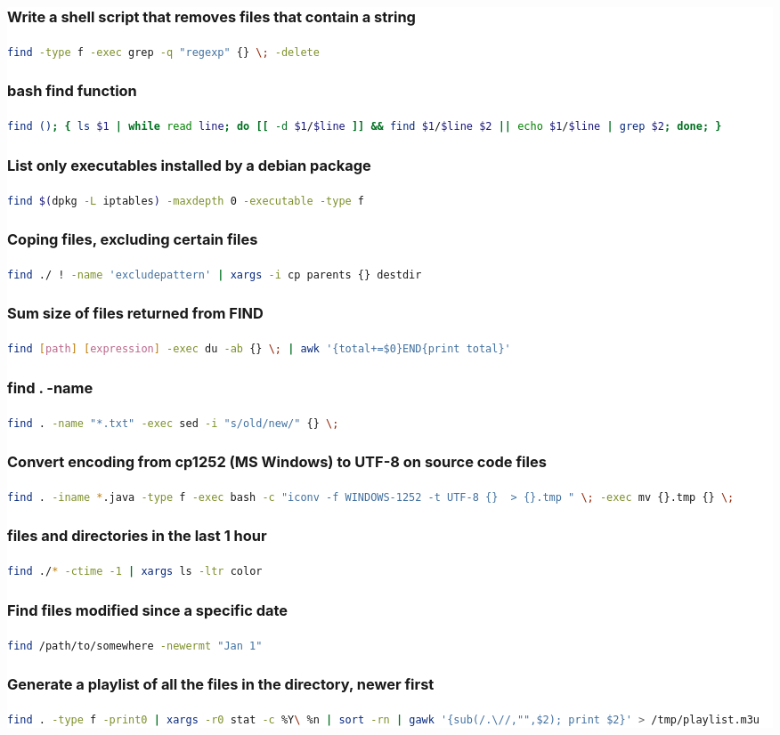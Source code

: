 ### Write a shell script that removes files that contain a string
```sh
find -type f -exec grep -q "regexp" {} \; -delete
```

### bash find function
```sh
find (); { ls $1 | while read line; do [[ -d $1/$line ]] && find $1/$line $2 || echo $1/$line | grep $2; done; }
```

### List only executables installed by a debian package
```sh
find $(dpkg -L iptables) -maxdepth 0 -executable -type f
```

### Coping files, excluding certain files
```sh
find ./ ! -name 'excludepattern' | xargs -i cp parents {} destdir
```

### Sum size of files returned from FIND
```sh
find [path] [expression] -exec du -ab {} \; | awk '{total+=$0}END{print total}'
```

### find . -name
```sh
find . -name "*.txt" -exec sed -i "s/old/new/" {} \;
```

### Convert encoding from cp1252 (MS Windows) to UTF-8 on source code files
```sh
find . -iname *.java -type f -exec bash -c "iconv -f WINDOWS-1252 -t UTF-8 {}  > {}.tmp " \; -exec mv {}.tmp {} \;
```

### files and directories in the last 1 hour
```sh
find ./* -ctime -1 | xargs ls -ltr color
```

### Find files modified since a specific date
```sh
find /path/to/somewhere -newermt "Jan 1"
```

### Generate a playlist of all the files in the directory, newer first
```sh
find . -type f -print0 | xargs -r0 stat -c %Y\ %n | sort -rn | gawk '{sub(/.\//,"",$2); print $2}' > /tmp/playlist.m3u
```
